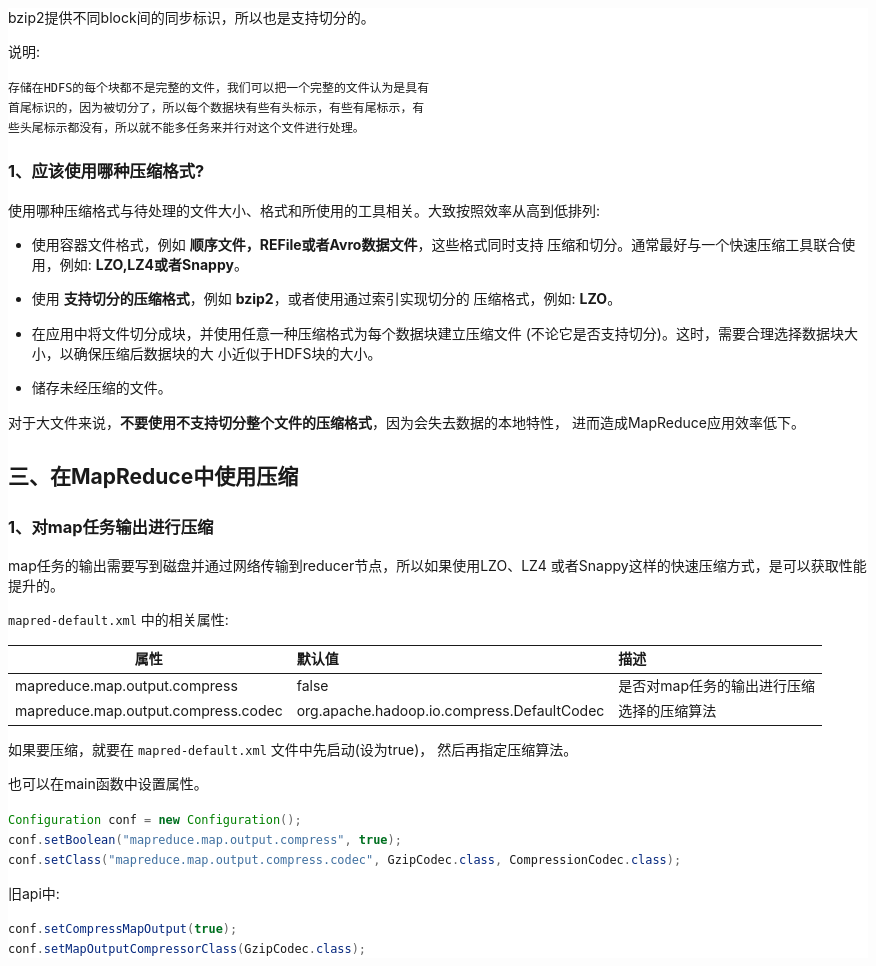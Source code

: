 bzip2提供不同block间的同步标识，所以也是支持切分的。

说明:

	存储在HDFS的每个块都不是完整的文件，我们可以把一个完整的文件认为是具有
	首尾标识的，因为被切分了，所以每个数据块有些有头标示，有些有尾标示，有
	些头尾标示都没有，所以就不能多任务来并行对这个文件进行处理。

### 1、应该使用哪种压缩格式?

使用哪种压缩格式与待处理的文件大小、格式和所使用的工具相关。大致按照效率从高到低排列:

- 使用容器文件格式，例如 **顺序文件，REFile或者Avro数据文件**，这些格式同时支持
压缩和切分。通常最好与一个快速压缩工具联合使用，例如: **LZO,LZ4或者Snappy**。

- 使用 **支持切分的压缩格式**，例如 **bzip2**，或者使用通过索引实现切分的
压缩格式，例如: **LZO**。

- 在应用中将文件切分成块，并使用任意一种压缩格式为每个数据块建立压缩文件
(不论它是否支持切分)。这时，需要合理选择数据块大小，以确保压缩后数据块的大
小近似于HDFS块的大小。

- 储存未经压缩的文件。

对于大文件来说，**不要使用不支持切分整个文件的压缩格式**，因为会失去数据的本地特性，
进而造成MapReduce应用效率低下。

## 三、在MapReduce中使用压缩

### 1、对map任务输出进行压缩

map任务的输出需要写到磁盘并通过网络传输到reducer节点，所以如果使用LZO、LZ4
或者Snappy这样的快速压缩方式，是可以获取性能提升的。

`mapred-default.xml` 中的相关属性:

属性|默认值|描述
---|:---|:---
mapreduce.map.output.compress|false|是否对map任务的输出进行压缩
mapreduce.map.output.compress.codec|org.apache.hadoop.io.compress.DefaultCodec|选择的压缩算法

如果要压缩，就要在 `mapred-default.xml` 文件中先启动(设为true)，
然后再指定压缩算法。

也可以在main函数中设置属性。

```java
Configuration conf = new Configuration();
conf.setBoolean("mapreduce.map.output.compress", true);
conf.setClass("mapreduce.map.output.compress.codec", GzipCodec.class, CompressionCodec.class);
```

旧api中:

```java
conf.setCompressMapOutput(true);
conf.setMapOutputCompressorClass(GzipCodec.class);
```

